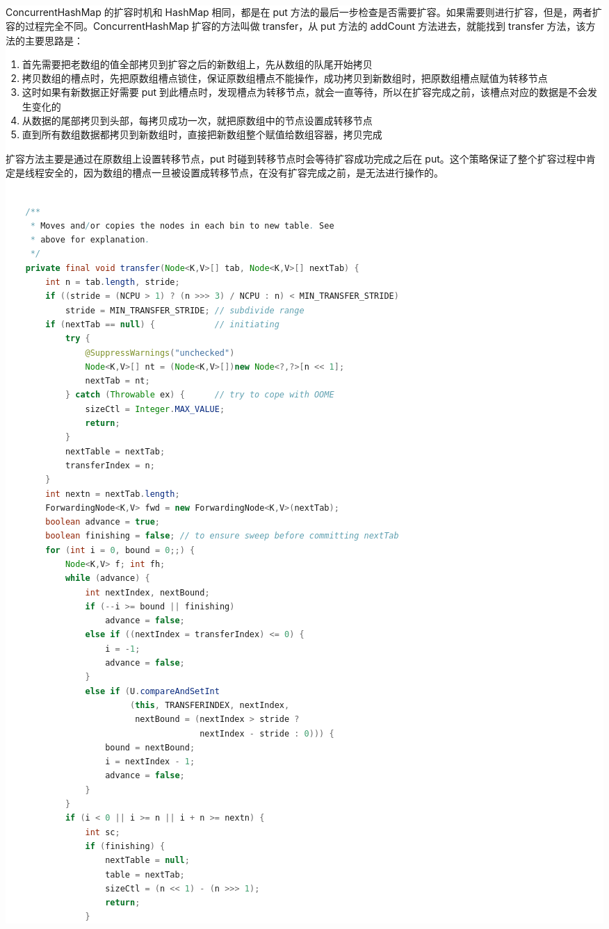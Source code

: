 ConcurrentHashMap 的扩容时机和 HashMap 相同，都是在 put 方法的最后一步检查是否需要扩容。如果需要则进行扩容，但是，两者扩容的过程完全不同。ConcurrentHashMap 扩容的方法叫做 transfer，从 put 方法的 addCount 方法进去，就能找到 transfer 方法，该方法的主要思路是：

1. 首先需要把老数组的值全部拷贝到扩容之后的新数组上，先从数组的队尾开始拷贝
2. 拷贝数组的槽点时，先把原数组槽点锁住，保证原数组槽点不能操作，成功拷贝到新数组时，把原数组槽点赋值为转移节点
3. 这时如果有新数据正好需要 put 到此槽点时，发现槽点为转移节点，就会一直等待，所以在扩容完成之前，该槽点对应的数据是不会发生变化的
4. 从数据的尾部拷贝到头部，每拷贝成功一次，就把原数组中的节点设置成转移节点
5. 直到所有数组数据都拷贝到新数组时，直接把新数组整个赋值给数组容器，拷贝完成

扩容方法主要是通过在原数组上设置转移节点，put 时碰到转移节点时会等待扩容成功完成之后在 put。这个策略保证了整个扩容过程中肯定是线程安全的，因为数组的槽点一旦被设置成转移节点，在没有扩容完成之前，是无法进行操作的。

```java

    /**
     * Moves and/or copies the nodes in each bin to new table. See
     * above for explanation.
     */
    private final void transfer(Node<K,V>[] tab, Node<K,V>[] nextTab) {
        int n = tab.length, stride;
        if ((stride = (NCPU > 1) ? (n >>> 3) / NCPU : n) < MIN_TRANSFER_STRIDE)
            stride = MIN_TRANSFER_STRIDE; // subdivide range
        if (nextTab == null) {            // initiating
            try {
                @SuppressWarnings("unchecked")
                Node<K,V>[] nt = (Node<K,V>[])new Node<?,?>[n << 1];
                nextTab = nt;
            } catch (Throwable ex) {      // try to cope with OOME
                sizeCtl = Integer.MAX_VALUE;
                return;
            }
            nextTable = nextTab;
            transferIndex = n;
        }
        int nextn = nextTab.length;
        ForwardingNode<K,V> fwd = new ForwardingNode<K,V>(nextTab);
        boolean advance = true;
        boolean finishing = false; // to ensure sweep before committing nextTab
        for (int i = 0, bound = 0;;) {
            Node<K,V> f; int fh;
            while (advance) {
                int nextIndex, nextBound;
                if (--i >= bound || finishing)
                    advance = false;
                else if ((nextIndex = transferIndex) <= 0) {
                    i = -1;
                    advance = false;
                }
                else if (U.compareAndSetInt
                         (this, TRANSFERINDEX, nextIndex,
                          nextBound = (nextIndex > stride ?
                                       nextIndex - stride : 0))) {
                    bound = nextBound;
                    i = nextIndex - 1;
                    advance = false;
                }
            }
            if (i < 0 || i >= n || i + n >= nextn) {
                int sc;
                if (finishing) {
                    nextTable = null;
                    table = nextTab;
                    sizeCtl = (n << 1) - (n >>> 1);
                    return;
                }
```